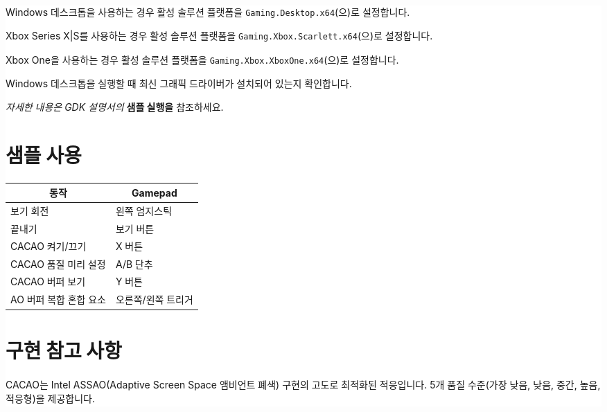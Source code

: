 Windows 데스크톱을 사용하는 경우 활성 솔루션 플랫폼을 `Gaming.Desktop.x64`(으)로 설정합니다.

Xbox Series X|S를 사용하는 경우 활성 솔루션 플랫폼을 `Gaming.Xbox.Scarlett.x64`(으)로 설정합니다.

Xbox One을 사용하는 경우 활성 솔루션 플랫폼을 `Gaming.Xbox.XboxOne.x64`(으)로 설정합니다.

Windows 데스크톱을 실행할 때 최신 그래픽 드라이버가 설치되어 있는지 확인합니다.

*자세한 내용은* *GDK 설명서의* __샘플 실행을__ 참조하세요.&nbsp;

# 샘플 사용

| 동작 | Gamepad |
|---|---|
| 보기 회전 | 왼쪽 엄지스틱 |
| 끝내기 | 보기 버튼 |
| CACAO 켜기/끄기 | X 버튼 |
| CACAO 품질 미리 설정 | A/B 단추 |
| CACAO 버퍼 보기 | Y 버튼 |
| AO 버퍼 복합 혼합 요소 | 오른쪽/왼쪽 트리거 |

# 구현 참고 사항

CACAO는 Intel ASSAO(Adaptive Screen Space 앰비언트 폐색) 구현의 고도로 최적화된 적응입니다. 5개 품질 수준(가장 낮음, 낮음, 중간, 높음, 적응형)을 제공합니다.
